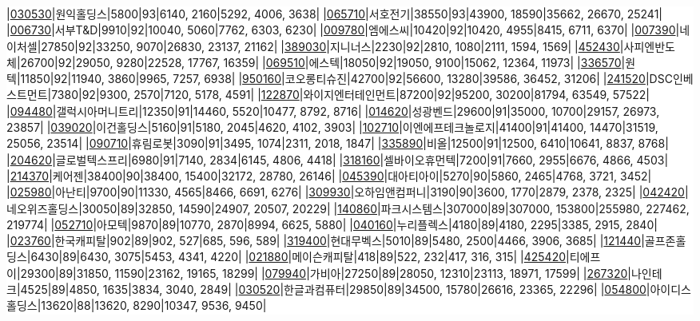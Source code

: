|[030530](https://finance.daum.net/quotes/A030530)|원익홀딩스|5800|93|6140, 2160|5292, 4006, 3638|
|[065710](https://finance.daum.net/quotes/A065710)|서호전기|38550|93|43900, 18590|35662, 26670, 25241|
|[006730](https://finance.daum.net/quotes/A006730)|서부T&D|9910|92|10040, 5060|7762, 6303, 6230|
|[009780](https://finance.daum.net/quotes/A009780)|엠에스씨|10420|92|10420, 4955|8415, 6711, 6370|
|[007390](https://finance.daum.net/quotes/A007390)|네이처셀|27850|92|33250, 9070|26830, 23137, 21162|
|[389030](https://finance.daum.net/quotes/A389030)|지니너스|2230|92|2810, 1080|2111, 1594, 1569|
|[452430](https://finance.daum.net/quotes/A452430)|사피엔반도체|26700|92|29050, 9280|22528, 17767, 16359|
|[069510](https://finance.daum.net/quotes/A069510)|에스텍|18050|92|19050, 9100|15062, 12364, 11973|
|[336570](https://finance.daum.net/quotes/A336570)|원텍|11850|92|11940, 3860|9965, 7257, 6938|
|[950160](https://finance.daum.net/quotes/A950160)|코오롱티슈진|42700|92|56600, 13280|39586, 36452, 31206|
|[241520](https://finance.daum.net/quotes/A241520)|DSC인베스트먼트|7380|92|9300, 2570|7120, 5178, 4591|
|[122870](https://finance.daum.net/quotes/A122870)|와이지엔터테인먼트|87200|92|95200, 30200|81794, 63549, 57522|
|[094480](https://finance.daum.net/quotes/A094480)|갤럭시아머니트리|12350|91|14460, 5520|10477, 8792, 8716|
|[014620](https://finance.daum.net/quotes/A014620)|성광벤드|29600|91|35000, 10700|29157, 26973, 23857|
|[039020](https://finance.daum.net/quotes/A039020)|이건홀딩스|5160|91|5180, 2045|4620, 4102, 3903|
|[102710](https://finance.daum.net/quotes/A102710)|이엔에프테크놀로지|41400|91|41400, 14470|31519, 25056, 23514|
|[090710](https://finance.daum.net/quotes/A090710)|휴림로봇|3090|91|3495, 1074|2311, 2018, 1847|
|[335890](https://finance.daum.net/quotes/A335890)|비올|12500|91|12500, 6410|10641, 8837, 8768|
|[204620](https://finance.daum.net/quotes/A204620)|글로벌텍스프리|6980|91|7140, 2834|6145, 4806, 4418|
|[318160](https://finance.daum.net/quotes/A318160)|셀바이오휴먼텍|7200|91|7660, 2955|6676, 4866, 4503|
|[214370](https://finance.daum.net/quotes/A214370)|케어젠|38400|90|38400, 15400|32172, 28780, 26146|
|[045390](https://finance.daum.net/quotes/A045390)|대아티아이|5270|90|5860, 2465|4768, 3721, 3452|
|[025980](https://finance.daum.net/quotes/A025980)|아난티|9700|90|11330, 4565|8466, 6691, 6276|
|[309930](https://finance.daum.net/quotes/A309930)|오하임앤컴퍼니|3190|90|3600, 1770|2879, 2378, 2325|
|[042420](https://finance.daum.net/quotes/A042420)|네오위즈홀딩스|30050|89|32850, 14590|24907, 20507, 20229|
|[140860](https://finance.daum.net/quotes/A140860)|파크시스템스|307000|89|307000, 153800|255980, 227462, 219774|
|[052710](https://finance.daum.net/quotes/A052710)|아모텍|9870|89|10770, 2870|8994, 6625, 5880|
|[040160](https://finance.daum.net/quotes/A040160)|누리플렉스|4180|89|4180, 2295|3385, 2915, 2840|
|[023760](https://finance.daum.net/quotes/A023760)|한국캐피탈|902|89|902, 527|685, 596, 589|
|[319400](https://finance.daum.net/quotes/A319400)|현대무벡스|5010|89|5480, 2500|4466, 3906, 3685|
|[121440](https://finance.daum.net/quotes/A121440)|골프존홀딩스|6430|89|6430, 3075|5453, 4341, 4220|
|[021880](https://finance.daum.net/quotes/A021880)|메이슨캐피탈|418|89|522, 232|417, 316, 315|
|[425420](https://finance.daum.net/quotes/A425420)|티에프이|29300|89|31850, 11590|23162, 19165, 18299|
|[079940](https://finance.daum.net/quotes/A079940)|가비아|27250|89|28050, 12310|23113, 18971, 17599|
|[267320](https://finance.daum.net/quotes/A267320)|나인테크|4525|89|4850, 1635|3834, 3040, 2849|
|[030520](https://finance.daum.net/quotes/A030520)|한글과컴퓨터|29850|89|34500, 15780|26616, 23365, 22296|
|[054800](https://finance.daum.net/quotes/A054800)|아이디스홀딩스|13620|88|13620, 8290|10347, 9536, 9450|